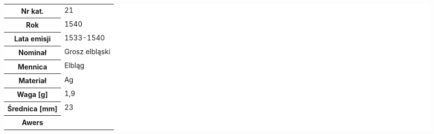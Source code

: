 <table class="center">
  <tr>
    <th>Nr kat.</th>
    <td>21</td>
  </tr>
  <tr>
    <th>Rok</th>
    <td>1540</td>
  </tr>
  <tr>
    <th>Lata emisji</th>
    <td>1533-1540</td>
  </tr>
  <tr>
    <th>Nominał</th>
    <td>Grosz elbląski</td>
  </tr>
  <tr>
    <th>Mennica</th>
    <td>Elbląg</td>
  </tr>
  <tr>
    <th>Materiał</th>
    <td>Ag</td>
  </tr>
  <tr>
    <th>Waga [g]</th>
    <td>1,9</td>
  </tr>
  <tr>
    <th>Średnica [mm]</th>
    <td>23</td>
  </tr>
  <tr>
    <th>Awers</th>